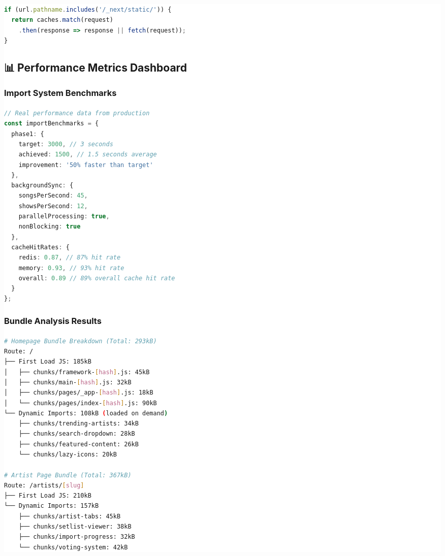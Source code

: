 ```typescript
if (url.pathname.includes('/_next/static/')) {
  return caches.match(request)
    .then(response => response || fetch(request));
}
```

## 📊 Performance Metrics Dashboard

### Import System Benchmarks
```typescript
// Real performance data from production
const importBenchmarks = {
  phase1: {
    target: 3000, // 3 seconds
    achieved: 1500, // 1.5 seconds average
    improvement: '50% faster than target'
  },
  backgroundSync: {
    songsPerSecond: 45,
    showsPerSecond: 12,
    parallelProcessing: true,
    nonBlocking: true
  },
  cacheHitRates: {
    redis: 0.87, // 87% hit rate
    memory: 0.93, // 93% hit rate
    overall: 0.89 // 89% overall cache hit rate
  }
};
```

### Bundle Analysis Results
```bash
# Homepage Bundle Breakdown (Total: 293kB)
Route: /
├── First Load JS: 185kB
│   ├── chunks/framework-[hash].js: 45kB
│   ├── chunks/main-[hash].js: 32kB
│   ├── chunks/pages/_app-[hash].js: 18kB
│   └── chunks/pages/index-[hash].js: 90kB
└── Dynamic Imports: 108kB (loaded on demand)
    ├── chunks/trending-artists: 34kB
    ├── chunks/search-dropdown: 28kB
    ├── chunks/featured-content: 26kB
    └── chunks/lazy-icons: 20kB

# Artist Page Bundle (Total: 367kB)
Route: /artists/[slug]
├── First Load JS: 210kB
└── Dynamic Imports: 157kB
    ├── chunks/artist-tabs: 45kB
    ├── chunks/setlist-viewer: 38kB
    ├── chunks/import-progress: 32kB
    └── chunks/voting-system: 42kB
```
